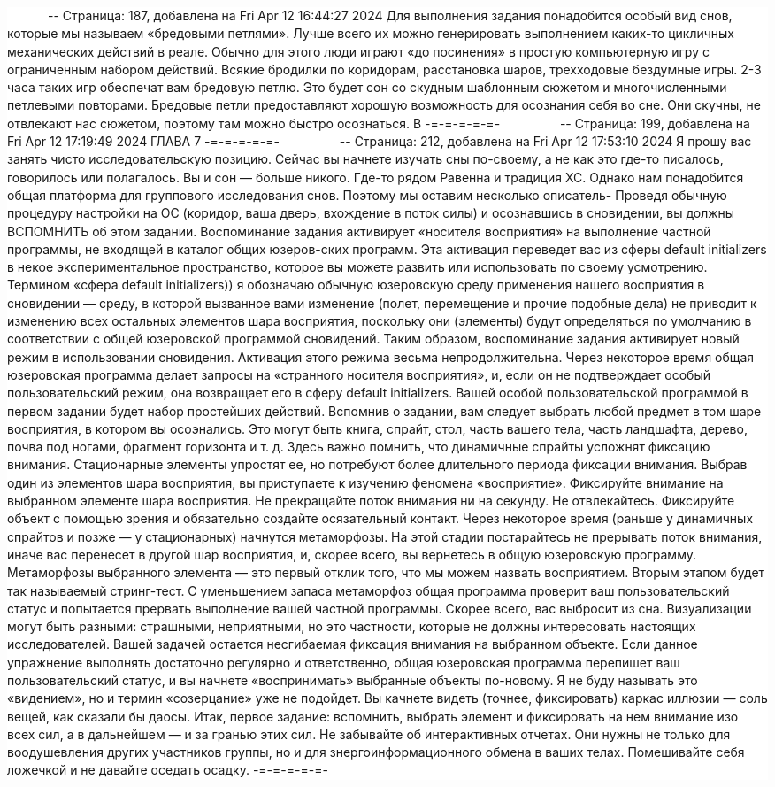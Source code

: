 　
　　-- Страница: 187, добавлена на Fri Apr 12 16:44:27 2024
Для выполнения задания понадобится особый вид снов, которые мы называем «бредовыми петлями». Лучше всего их можно генерировать выполнением каких-то цикличных механических действий в реале. Обычно для этого люди играют «до посинения» в простую компьютерную игру с ограниченным набором действий. Всякие бродилки по коридорам, расстановка шаров, трехходовые бездумные игры. 2-3 часа таких игр обеспечат вам бредовую петлю. Это будет сон со скудным шаблонным сюжетом и многочисленными петлевыми повторами. Бредовые петли предоставляют хорошую возможность для осознания себя во сне. Они скучны, не отвлекают нас сюжетом, поэтому там можно быстро осознаться.
В
-=-=-=-=-=-
　
　
　　-- Страница: 199, добавлена на Fri Apr 12 17:19:49 2024
ГЛАВА 7
-=-=-=-=-=-
　
　
　　-- Страница: 212, добавлена на Fri Apr 12 17:53:10 2024
Я прошу вас занять чисто исследовательскую позицию. Сейчас вы начнете изучать сны по-своему, а не как это где-то писалось, говорилось или полагалось. Вы и сон — больше никого. Где-то рядом Равенна и традиция ХС.
Однако нам понадобится общая платформа для группового исследования снов. Поэтому мы оставим несколько описатель-
Проведя обычную процедуру настройки на ОС (коридор, ваша дверь, вхождение в поток силы) и осознавшись в сновидении, вы должны ВСПОМНИТЬ об этом задании. Воспоминание задания активирует «носителя восприятия» на выполнение частной программы, не входящей в каталог общих юзеров-ских программ. Эта активация переведет вас из сферы default initializers в некое экспериментальное пространство, которое вы можете развить или использовать по своему усмотрению. Термином «сфера default initializers)) я обозначаю обычную юзеровскую среду применения нашего восприятия в сновидении — среду, в которой вызванное вами изменение (полет, перемещение и прочие подобные дела) не приводит к изменению всех остальных элементов шара восприятия, поскольку они (элементы) будут определяться по умолчанию в соответствии с общей юзеровской программой сновидений. Таким образом, воспоминание задания активирует новый режим в использовании сновидения. Активация этого режима весьма непродолжительна. Через некоторое время общая юзеровская программа делает запросы на «странного носителя восприятия», и, если он не подтверждает особый пользовательский режим, она возвращает его в сферу default initializers.
Вашей особой пользовательской программой в первом задании будет набор простейших действий. Вспомнив о задании, вам следует выбрать любой предмет в том шаре восприятия, в котором вы осоэнались. Это могут быть книга, спрайт, стол, часть вашего тела, часть ландшафта, дерево, почва под ногами, фрагмент горизонта и т. д. Здесь важно помнить, что динамичные спрайты усложнят фиксацию внимания. Стационарные элементы упростят ее, но потребуют более длительного периода фиксации внимания.
Выбрав один из элементов шара восприятия, вы приступаете к изучению феномена «восприятие». Фиксируйте внимание на выбранном элементе шара восприятия. Не прекращайте поток внимания ни на секунду. Не отвлекайтесь. Фиксируйте объект с помощью зрения и обязательно создайте осязательный контакт. Через некоторое время (раньше у динамичных спрайтов и позже — у стационарных) начнутся метаморфозы. На этой стадии постарайтесь не прерывать поток внимания, иначе вас перенесет в другой шар восприятия, и, скорее всего, вы вернетесь в общую юзеровскую программу.
Метаморфозы выбранного элемента — это первый отклик того, что мы можем назвать восприятием. Вторым этапом будет так называемый стринг-тест. С уменьшением запаса метаморфоз общая программа проверит ваш пользовательский статус и попытается прервать выполнение вашей частной программы. Скорее всего, вас выбросит из сна. Визуализации могут быть разными: страшными, неприятными, но это частности, которые не должны интересовать настоящих исследователей. Вашей задачей остается несгибаемая фиксация внимания на выбранном объекте.
Если данное упражнение выполнять достаточно регулярно и ответственно, общая юзеровская программа перепишет ваш пользовательский статус, и вы начнете «воспринимать» выбранные объекты по-новому. Я не буду называть это «видением», но и термин «созерцание» уже не подойдет. Вы качнете видеть (точнее, фиксировать) каркас иллюзии — соль вещей, как сказали бы даосы.
Итак, первое задание: вспомнить, выбрать элемент и фиксировать на нем внимание изо всех сил, а в дальнейшем — и за гранью этих сил. Не забывайте об интерактивных отчетах. Они нужны не только для воодушевления других участников группы, но и для знергоинформационного обмена в ваших телах. Помешивайте себя ложечкой и не давайте оседать осадку.
-=-=-=-=-=-
　